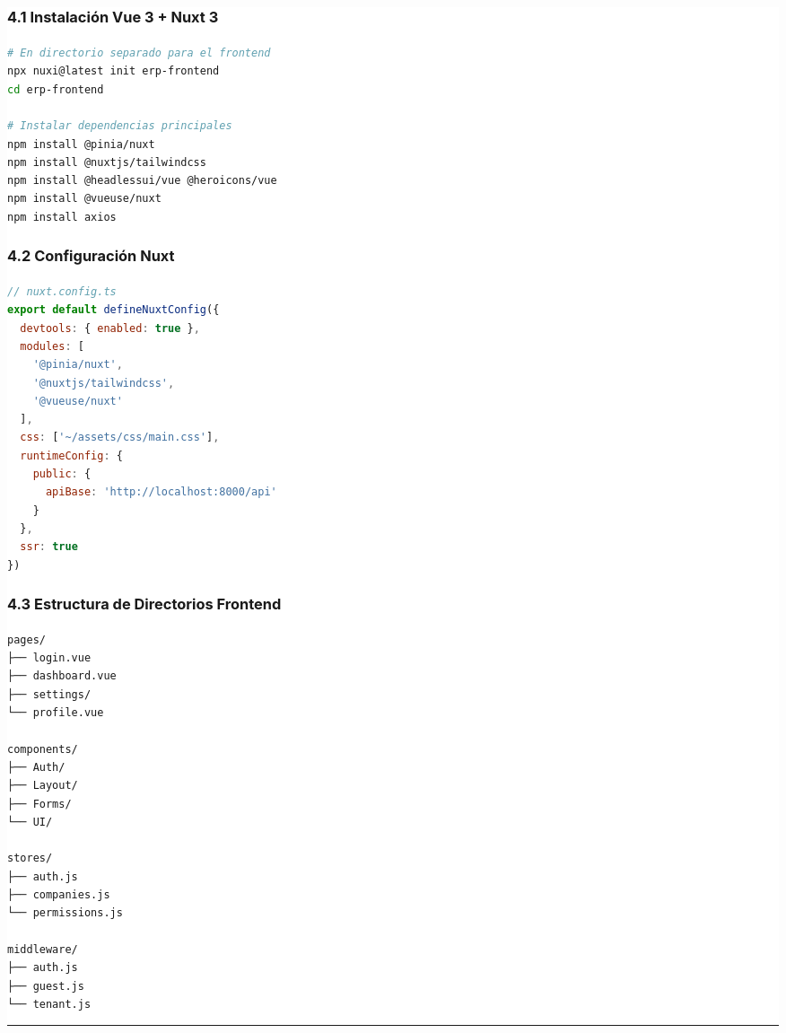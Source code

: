### **4.1 Instalación Vue 3 + Nuxt 3**
```bash
# En directorio separado para el frontend
npx nuxi@latest init erp-frontend
cd erp-frontend

# Instalar dependencias principales
npm install @pinia/nuxt
npm install @nuxtjs/tailwindcss
npm install @headlessui/vue @heroicons/vue
npm install @vueuse/nuxt
npm install axios
```

### **4.2 Configuración Nuxt**
```javascript
// nuxt.config.ts
export default defineNuxtConfig({
  devtools: { enabled: true },
  modules: [
    '@pinia/nuxt',
    '@nuxtjs/tailwindcss',
    '@vueuse/nuxt'
  ],
  css: ['~/assets/css/main.css'],
  runtimeConfig: {
    public: {
      apiBase: 'http://localhost:8000/api'
    }
  },
  ssr: true
})
```

### **4.3 Estructura de Directorios Frontend**
```
pages/
├── login.vue
├── dashboard.vue
├── settings/
└── profile.vue

components/
├── Auth/
├── Layout/
├── Forms/
└── UI/

stores/
├── auth.js
├── companies.js
└── permissions.js

middleware/
├── auth.js
├── guest.js
└── tenant.js
```

---